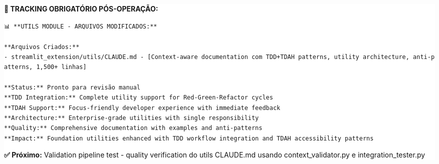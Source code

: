 **🎯 TRACKING OBRIGATÓRIO PÓS-OPERAÇÃO:**

```
📊 **UTILS MODULE - ARQUIVOS MODIFICADOS:**

**Arquivos Criados:**
- streamlit_extension/utils/CLAUDE.md - [Context-aware documentation com TDD+TDAH patterns, utility architecture, anti-patterns, 1,500+ linhas]

**Status:** Pronto para revisão manual
**TDD Integration:** Complete utility support for Red-Green-Refactor cycles
**TDAH Support:** Focus-friendly developer experience with immediate feedback
**Architecture:** Enterprise-grade utilities with single responsibility
**Quality:** Comprehensive documentation with examples and anti-patterns
**Impact:** Foundation utilities enhanced with TDD workflow integration and TDAH accessibility patterns
```

**✅ Próximo:** Validation pipeline test - quality verification do utils CLAUDE.md usando context_validator.py e integration_tester.py